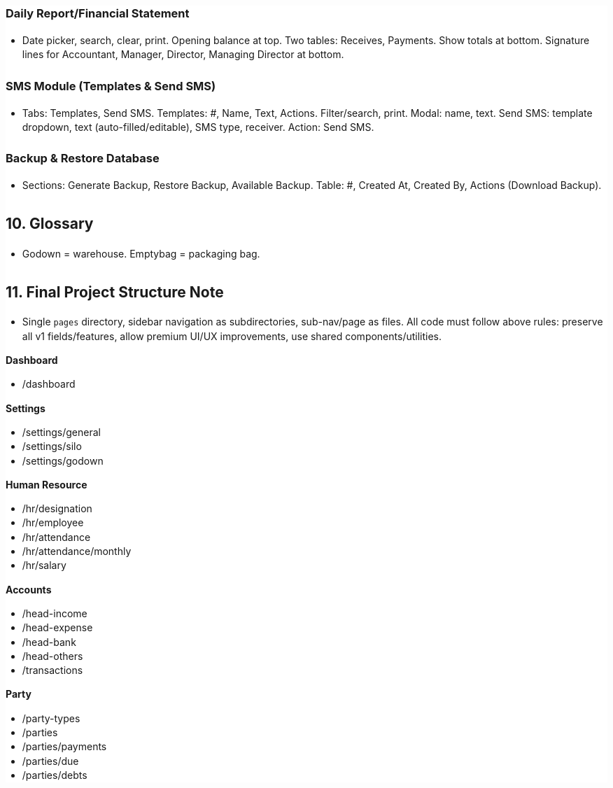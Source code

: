 ### Daily Report/Financial Statement

- Date picker, search, clear, print. Opening balance at top. Two tables: Receives, Payments. Show totals at bottom. Signature lines for Accountant, Manager, Director, Managing Director at bottom.

### SMS Module (Templates & Send SMS)

- Tabs: Templates, Send SMS. Templates: #, Name, Text, Actions. Filter/search, print. Modal: name, text. Send SMS: template dropdown, text (auto-filled/editable), SMS type, receiver. Action: Send SMS.

### Backup & Restore Database

- Sections: Generate Backup, Restore Backup, Available Backup. Table: #, Created At, Created By, Actions (Download Backup).

## 10. Glossary

- Godown = warehouse. Emptybag = packaging bag.

## 11. Final Project Structure Note

- Single `pages` directory, sidebar navigation as subdirectories, sub-nav/page as files. All code must follow above rules: preserve all v1 fields/features, allow premium UI/UX improvements, use shared components/utilities.

**Dashboard**

- /dashboard

**Settings**

- /settings/general
- /settings/silo
- /settings/godown

**Human Resource**

- /hr/designation
- /hr/employee
- /hr/attendance
- /hr/attendance/monthly
- /hr/salary

**Accounts**

- /head-income
- /head-expense
- /head-bank
- /head-others
- /transactions

**Party**

- /party-types
- /parties
- /parties/payments
- /parties/due
- /parties/debts
